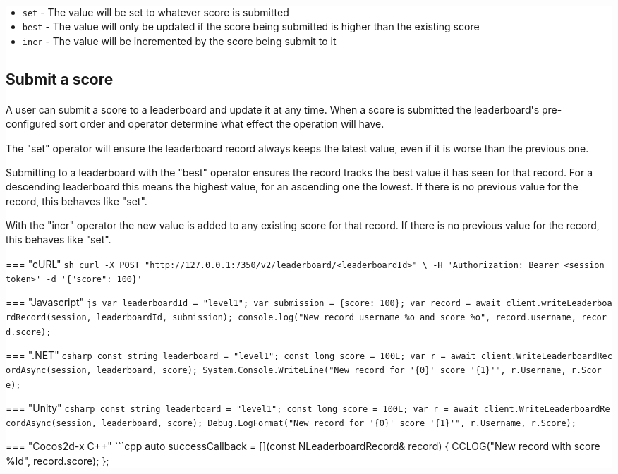 
* `set` - The value will be set to whatever score is submitted
* `best` - The value will only be updated if the score being submitted is higher than the existing score
* `incr` - The value will be incremented by the score being submit to it

## Submit a score

A user can submit a score to a leaderboard and update it at any time. When a score is submitted the leaderboard's pre-configured sort order and operator determine what effect the operation will have.

The "set" operator will ensure the leaderboard record always keeps the latest value, even if it is worse than the previous one.

Submitting to a leaderboard with the "best" operator ensures the record tracks the best value it has seen for that record. For a descending leaderboard this means the highest value, for an ascending one the lowest. If there is no previous value for the record, this behaves like "set".

With the "incr" operator the new value is added to any existing score for that record. If there is no previous value for the record, this behaves like "set".

=== "cURL"
	```sh
	curl -X POST "http://127.0.0.1:7350/v2/leaderboard/<leaderboardId>" \
	  -H 'Authorization: Bearer <session token>'
	  -d '{"score": 100}'
	```

=== "Javascript"
	```js
	var leaderboardId = "level1";
	var submission = {score: 100};
	var record = await client.writeLeaderboardRecord(session, leaderboardId, submission);
	console.log("New record username %o and score %o", record.username, record.score);
	```

=== ".NET"
	```csharp
	const string leaderboard = "level1";
	const long score = 100L;
	var r = await client.WriteLeaderboardRecordAsync(session, leaderboard, score);
	System.Console.WriteLine("New record for '{0}' score '{1}'", r.Username, r.Score);
	```

=== "Unity"
	```csharp
	const string leaderboard = "level1";
	const long score = 100L;
	var r = await client.WriteLeaderboardRecordAsync(session, leaderboard, score);
	Debug.LogFormat("New record for '{0}' score '{1}'", r.Username, r.Score);
	```

=== "Cocos2d-x C++"
	```cpp
	auto successCallback = [](const NLeaderboardRecord& record)
	{
	  CCLOG("New record with score %ld", record.score);
	};
